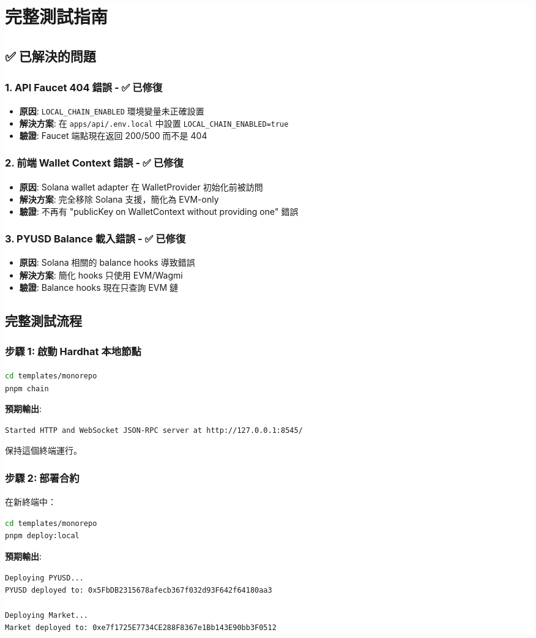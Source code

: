 # 完整測試指南

## ✅ 已解決的問題

### 1. API Faucet 404 錯誤 - ✅ 已修復
- **原因**: `LOCAL_CHAIN_ENABLED` 環境變量未正確設置
- **解決方案**: 在 `apps/api/.env.local` 中設置 `LOCAL_CHAIN_ENABLED=true`
- **驗證**: Faucet 端點現在返回 200/500 而不是 404

### 2. 前端 Wallet Context 錯誤 - ✅ 已修復
- **原因**: Solana wallet adapter 在 WalletProvider 初始化前被訪問
- **解決方案**: 完全移除 Solana 支援，簡化為 EVM-only
- **驗證**: 不再有 "publicKey on WalletContext without providing one" 錯誤

### 3. PYUSD Balance 載入錯誤 - ✅ 已修復
- **原因**: Solana 相關的 balance hooks 導致錯誤
- **解決方案**: 簡化 hooks 只使用 EVM/Wagmi
- **驗證**: Balance hooks 現在只查詢 EVM 鏈

## 完整測試流程

### 步驟 1: 啟動 Hardhat 本地節點

```bash
cd templates/monorepo
pnpm chain
```

**預期輸出**:
```
Started HTTP and WebSocket JSON-RPC server at http://127.0.0.1:8545/
```

保持這個終端運行。

### 步驟 2: 部署合約

在新終端中：

```bash
cd templates/monorepo
pnpm deploy:local
```

**預期輸出**:
```
Deploying PYUSD...
PYUSD deployed to: 0x5FbDB2315678afecb367f032d93F642f64180aa3

Deploying Market...
Market deployed to: 0xe7f1725E7734CE288F8367e1Bb143E90bb3F0512
```
